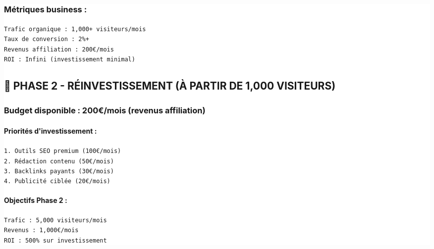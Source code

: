 ### **Métriques business :**
```
Trafic organique : 1,000+ visiteurs/mois
Taux de conversion : 2%+
Revenus affiliation : 200€/mois
ROI : Infini (investissement minimal)
```

## 🚀 **PHASE 2 - RÉINVESTISSEMENT (À PARTIR DE 1,000 VISITEURS)**

### **Budget disponible : 200€/mois (revenus affiliation)**

#### **Priorités d'investissement :**
```
1. Outils SEO premium (100€/mois)
2. Rédaction contenu (50€/mois)
3. Backlinks payants (30€/mois)
4. Publicité ciblée (20€/mois)
```

#### **Objectifs Phase 2 :**
```
Trafic : 5,000 visiteurs/mois
Revenus : 1,000€/mois
ROI : 500% sur investissement
``` 